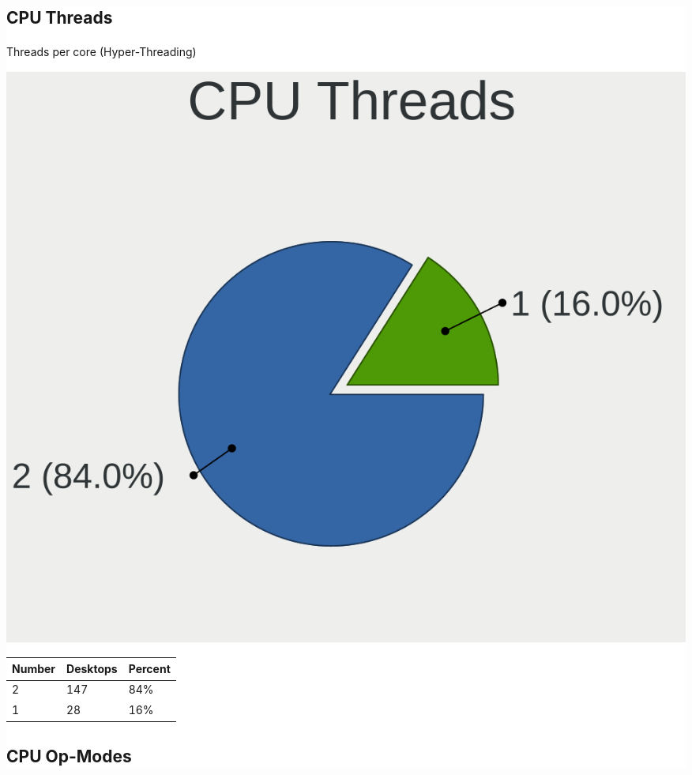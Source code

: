 CPU Threads
-----------

Threads per core (Hyper-Threading)

![CPU Threads](./images/pie_chart/cpu_threads.svg)


| Number | Desktops | Percent |
|--------|----------|---------|
| 2      | 147      | 84%     |
| 1      | 28       | 16%     |

CPU Op-Modes
------------
